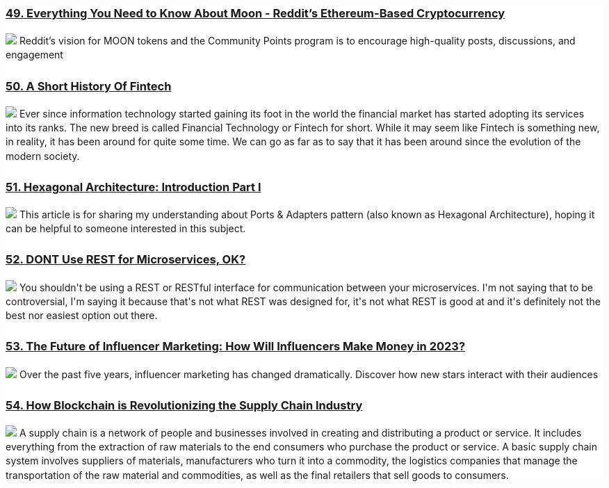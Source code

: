### [49. Everything You Need to Know About Moon - Reddit’s Ethereum-Based Cryptocurrency](https://hackernoon.com/everything-you-need-to-know-about-moon-reddits-ethereum-based-cryptocurrency-p21u33a5)
![](https://cdn.hackernoon.com/images/PSgoueQKzPakMmLWu6rewqpcy963-4ul33x7.jpeg)
Reddit’s vision for MOON tokens and the Community Points program is to encourage high-quality posts, discussions, and engagement

### [50. A Short History Of Fintech](https://hackernoon.com/a-short-history-of-fintech-72hs3w7u)
![](https://cdn.hackernoon.com/images/cr2c3w91.jpg)
Ever since information technology started gaining its foot in the world the financial market has started adopting its services into its ranks. The new breed is called Financial Technology or Fintech for short. While it may seem like Fintech is something new, in reality, it has been around for quite some time. We can go as far as to say that it has been around since the evolution of the modern society. 

### [51. Hexagonal Architecture: Introduction  Part I](https://hackernoon.com/hexagonal-architecture-introduction-part-i-e51h36id)
![](https://cdn.hackernoon.com/drafts/3e1yl2mtm.png)
This article is for sharing my understanding about Ports & Adapters pattern (also known as Hexagonal Architecture), hoping it can be helpful to someone interested in this subject.

### [52. DONT Use REST for Microservices, OK?](https://hackernoon.com/dont-use-rest-for-micro-services-ju7k328m)
![](https://images.unsplash.com/photo-1494367067577-502b2c602fcc?ixlib=rb-1.2.1&q=80&fm=jpg&crop=entropy&cs=tinysrgb&w=1080&fit=max&ixid=eyJhcHBfaWQiOjEwMDk2Mn0)
You shouldn't be using a REST or RESTful interface for communication between your microservices. I'm not saying that to be controversial, I'm saying it because that's not what REST was designed for, it's not what REST is good at and it's definitely not the best nor easiest option out there.

### [53. The Future of Influencer Marketing: How Will Influencers Make Money in 2023?](https://hackernoon.com/the-future-of-influencer-marketing-how-will-influencers-make-money-in-2023)
![](https://cdn.hackernoon.com/images/GTDTkFY55mbiP2RBHFNayxNhqXn2-40a3rij.jpeg)
Over the past five years, influencer marketing has changed dramatically. Discover how new stars interact with their audiences

### [54. How Blockchain is Revolutionizing the Supply Chain Industry](https://hackernoon.com/how-blockchain-is-revolutionizing-the-supply-chain-industry-ghw83v0m)
![](https://cdn.hackernoon.com/drafts/vpv3vke.png)
A supply chain is a network of people and businesses involved in creating and distributing a product or service. It includes everything from the extraction of raw materials to the end consumers who purchase the product or service. A basic supply chain system involves suppliers of materials, manufacturers who turn it into a commodity, the logistics companies that manage the transportation of the raw material and commodities, as well as the final retailers that sell goods to consumers. 
